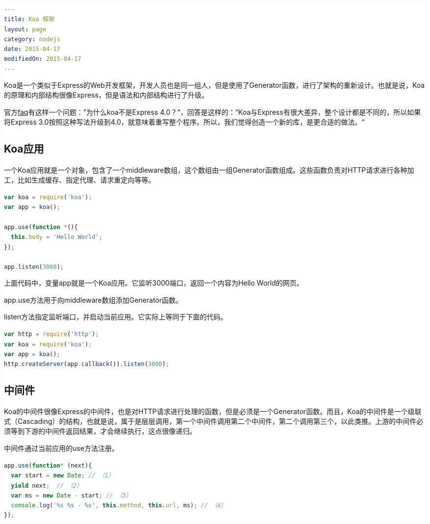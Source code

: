 ```yaml
---
title: Koa 框架
layout: page
category: nodejs
date: 2015-04-17
modifiedOn: 2015-04-17
---
```


Koa是一个类似于Express的Web开发框架，开发人员也是同一组人，但是使用了Generator函数，进行了架构的重新设计。也就是说，Koa的原理和内部结构很像Express，但是语法和内部结构进行了升级。

官方[faq](https://github.com/koajs/koa/blob/master/docs/faq.md#why-isnt-koa-just-express-40)有这样一个问题：”为什么koa不是Express 4.0？“，回答是这样的：”Koa与Express有很大差异，整个设计都是不同的，所以如果将Express 3.0按照这种写法升级到4.0，就意味着重写整个程序。所以，我们觉得创造一个新的库，是更合适的做法。“

## Koa应用

一个Koa应用就是一个对象，包含了一个middleware数组，这个数组由一组Generator函数组成。这些函数负责对HTTP请求进行各种加工，比如生成缓存、指定代理、请求重定向等等。

```javascript
var koa = require('koa');
var app = koa();

app.use(function *(){
  this.body = 'Hello World';
});

app.listen(3000);
```

上面代码中，变量app就是一个Koa应用。它监听3000端口，返回一个内容为Hello World的网页。

app.use方法用于向middleware数组添加Generator函数。

listen方法指定监听端口，并启动当前应用。它实际上等同于下面的代码。

```javascript
var http = require('http');
var koa = require('koa');
var app = koa();
http.createServer(app.callback()).listen(3000);
```

## 中间件

Koa的中间件很像Express的中间件，也是对HTTP请求进行处理的函数，但是必须是一个Generator函数。而且，Koa的中间件是一个级联式（Cascading）的结构，也就是说，属于是层层调用，第一个中间件调用第二个中间件，第二个调用第三个，以此类推。上游的中间件必须等到下游的中间件返回结果，才会继续执行，这点很像递归。

中间件通过当前应用的use方法注册。

```javascript
app.use(function* (next){
  var start = new Date; // （1）
  yield next;  // （2）
  var ms = new Date - start; // （3）
  console.log('%s %s - %s', this.method, this.url, ms); // （4）
});
```
